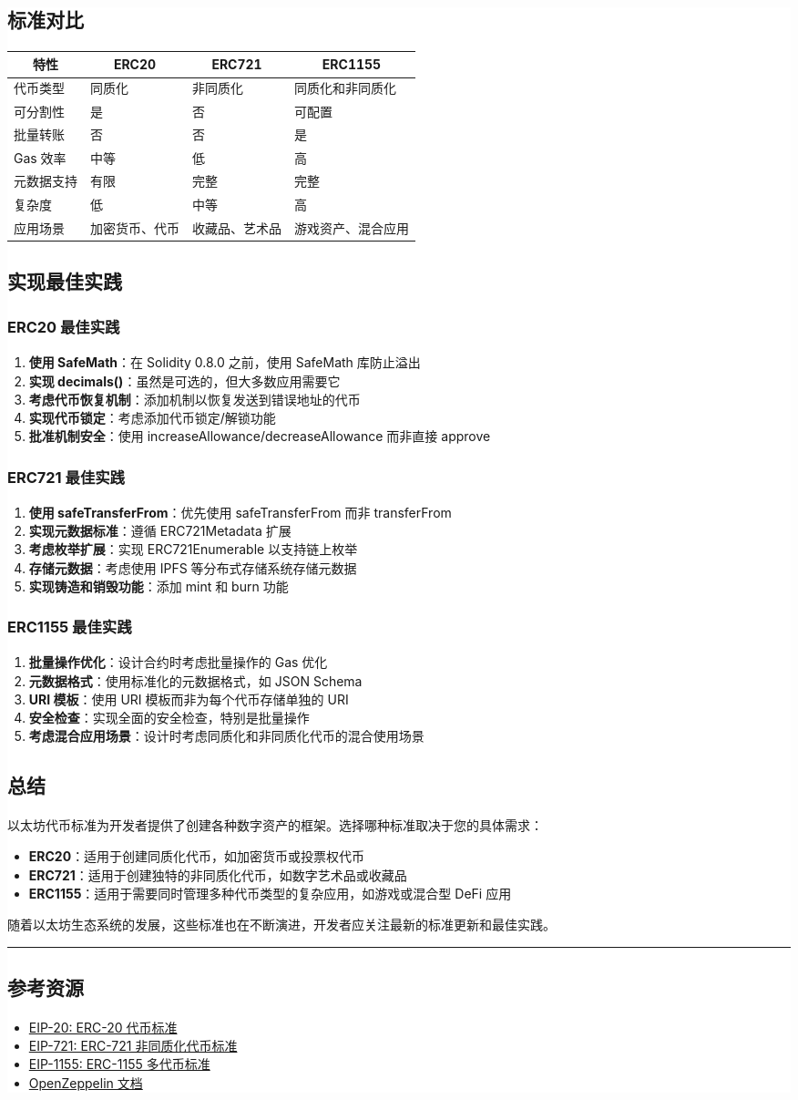 ## 标准对比

| 特性 | ERC20 | ERC721 | ERC1155 |
|------|-------|--------|---------|
| 代币类型 | 同质化 | 非同质化 | 同质化和非同质化 |
| 可分割性 | 是 | 否 | 可配置 |
| 批量转账 | 否 | 否 | 是 |
| Gas 效率 | 中等 | 低 | 高 |
| 元数据支持 | 有限 | 完整 | 完整 |
| 复杂度 | 低 | 中等 | 高 |
| 应用场景 | 加密货币、代币 | 收藏品、艺术品 | 游戏资产、混合应用 |

## 实现最佳实践

### ERC20 最佳实践
1. **使用 SafeMath**：在 Solidity 0.8.0 之前，使用 SafeMath 库防止溢出
2. **实现 decimals()**：虽然是可选的，但大多数应用需要它
3. **考虑代币恢复机制**：添加机制以恢复发送到错误地址的代币
4. **实现代币锁定**：考虑添加代币锁定/解锁功能
5. **批准机制安全**：使用 increaseAllowance/decreaseAllowance 而非直接 approve

### ERC721 最佳实践
1. **使用 safeTransferFrom**：优先使用 safeTransferFrom 而非 transferFrom
2. **实现元数据标准**：遵循 ERC721Metadata 扩展
3. **考虑枚举扩展**：实现 ERC721Enumerable 以支持链上枚举
4. **存储元数据**：考虑使用 IPFS 等分布式存储系统存储元数据
5. **实现铸造和销毁功能**：添加 mint 和 burn 功能

### ERC1155 最佳实践
1. **批量操作优化**：设计合约时考虑批量操作的 Gas 优化
2. **元数据格式**：使用标准化的元数据格式，如 JSON Schema
3. **URI 模板**：使用 URI 模板而非为每个代币存储单独的 URI
4. **安全检查**：实现全面的安全检查，特别是批量操作
5. **考虑混合应用场景**：设计时考虑同质化和非同质化代币的混合使用场景

## 总结

以太坊代币标准为开发者提供了创建各种数字资产的框架。选择哪种标准取决于您的具体需求：

- **ERC20**：适用于创建同质化代币，如加密货币或投票权代币
- **ERC721**：适用于创建独特的非同质化代币，如数字艺术品或收藏品
- **ERC1155**：适用于需要同时管理多种代币类型的复杂应用，如游戏或混合型 DeFi 应用

随着以太坊生态系统的发展，这些标准也在不断演进，开发者应关注最新的标准更新和最佳实践。

---

## 参考资源

- [EIP-20: ERC-20 代币标准](https://eips.ethereum.org/EIPS/eip-20)
- [EIP-721: ERC-721 非同质化代币标准](https://eips.ethereum.org/EIPS/eip-721)
- [EIP-1155: ERC-1155 多代币标准](https://eips.ethereum.org/EIPS/eip-1155)
- [OpenZeppelin 文档](https://docs.openzeppelin.com/contracts/)